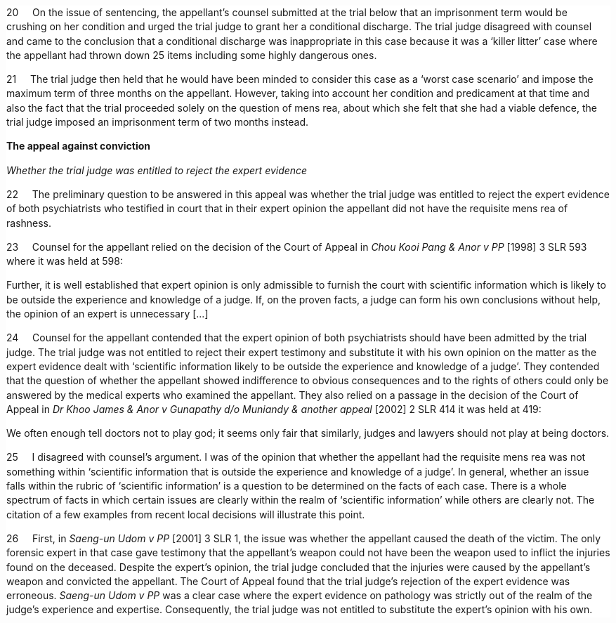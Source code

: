 20     On the issue of sentencing, the appellant’s counsel submitted at the trial below that an imprisonment term would be crushing on her condition and urged the trial judge to grant her a conditional discharge. The trial judge disagreed with counsel and came to the conclusion that a conditional discharge was inappropriate in this case because it was a ‘killer litter’ case where the appellant had thrown down 25 items including some highly dangerous ones. 

21     The trial judge then held that he would have been minded to consider this case as a ‘worst case scenario’ and impose the maximum term of three months on the appellant. However, taking into account her condition and predicament at that time and also the fact that the trial proceeded solely on the question of mens rea, about which she felt that she had a viable defence, the trial judge imposed an imprisonment term of two months instead. 

**The appeal against conviction** 

_Whether the trial judge was entitled to reject the expert evidence_ 

22     The preliminary question to be answered in this appeal was whether the trial judge was entitled to reject the expert evidence of both psychiatrists who testified in court that in their expert opinion the appellant did not have the requisite mens rea of rashness. 

23     Counsel for the appellant relied on the decision of the Court of Appeal in _Chou Kooi Pang & Anor v PP_ <span class="citation">[1998] 3 SLR 593</span> where it was held at 598: 

 Further, it is well established that expert opinion is only admissible to furnish the court with scientific information which is likely to be outside the experience and knowledge of a judge. If, on the proven facts, a judge can form his own conclusions without help, the opinion of an expert is unnecessary [...] 

24     Counsel for the appellant contended that the expert opinion of both psychiatrists should have been admitted by the trial judge. The trial judge was not entitled to reject their expert testimony and substitute it with his own opinion on the matter as the expert evidence dealt with ‘scientific information likely to be outside the experience and knowledge of a judge’. They contended that the question of whether the appellant showed indifference to obvious consequences and to the rights of others could only be answered by the medical experts who examined the appellant. They also relied on a passage in the decision of the Court of Appeal in _Dr Khoo James & Anor v Gunapathy d/o Muniandy & another appeal_ <span class="citation">[2002] 2 SLR 414</span> it was held at 419: 


 We often enough tell doctors not to play god; it seems only fair that similarly, judges and lawyers should not play at being doctors. 

25     I disagreed with counsel’s argument. I was of the opinion that whether the appellant had the requisite mens rea was not something within ‘scientific information that is outside the experience and knowledge of a judge’. In general, whether an issue falls within the rubric of ‘scientific information’ is a question to be determined on the facts of each case. There is a whole spectrum of facts in which certain issues are clearly within the realm of ‘scientific information’ while others are clearly not. The citation of a few examples from recent local decisions will illustrate this point. 

26     First, in _Saeng-un Udom v PP_ <span class="citation">[2001] 3 SLR 1</span>, the issue was whether the appellant caused the death of the victim. The only forensic expert in that case gave testimony that the appellant’s weapon could not have been the weapon used to inflict the injuries found on the deceased. Despite the expert’s opinion, the trial judge concluded that the injuries were caused by the appellant’s weapon and convicted the appellant. The Court of Appeal found that the trial judge’s rejection of the expert evidence was erroneous. _Saeng-un Udom v PP_ was a clear case where the expert evidence on pathology was strictly out of the realm of the judge’s experience and expertise. Consequently, the trial judge was not entitled to substitute the expert’s opinion with his own. 
